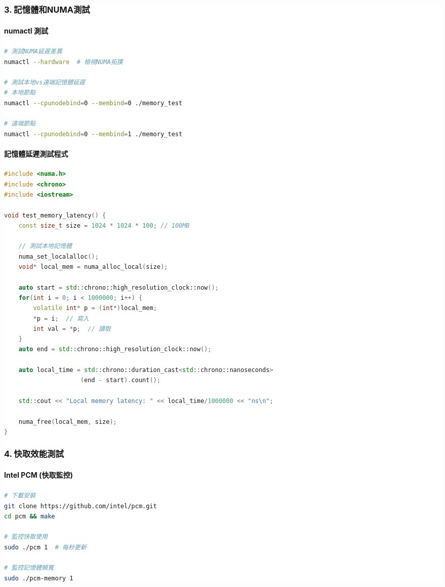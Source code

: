 ### 3. 記憶體和NUMA測試

#### numactl 測試
```bash
# 測試NUMA延遲差異
numactl --hardware  # 檢視NUMA拓撲

# 測試本地vs遠端記憶體延遲
# 本地節點
numactl --cpunodebind=0 --membind=0 ./memory_test

# 遠端節點
numactl --cpunodebind=0 --membind=1 ./memory_test
```

#### 記憶體延遲測試程式
```cpp
#include <numa.h>
#include <chrono>
#include <iostream>

void test_memory_latency() {
    const size_t size = 1024 * 1024 * 100; // 100MB
    
    // 測試本地記憶體
    numa_set_localalloc();
    void* local_mem = numa_alloc_local(size);
    
    auto start = std::chrono::high_resolution_clock::now();
    for(int i = 0; i < 1000000; i++) {
        volatile int* p = (int*)local_mem;
        *p = i;  // 寫入
        int val = *p;  // 讀取
    }
    auto end = std::chrono::high_resolution_clock::now();
    
    auto local_time = std::chrono::duration_cast<std::chrono::nanoseconds>
                     (end - start).count();
    
    std::cout << "Local memory latency: " << local_time/1000000 << "ns\n";
    
    numa_free(local_mem, size);
}
```

### 4. 快取效能測試

#### Intel PCM (快取監控)
```bash
# 下載安裝
git clone https://github.com/intel/pcm.git
cd pcm && make

# 監控快取使用
sudo ./pcm 1  # 每秒更新

# 監控記憶體頻寬
sudo ./pcm-memory 1
```

